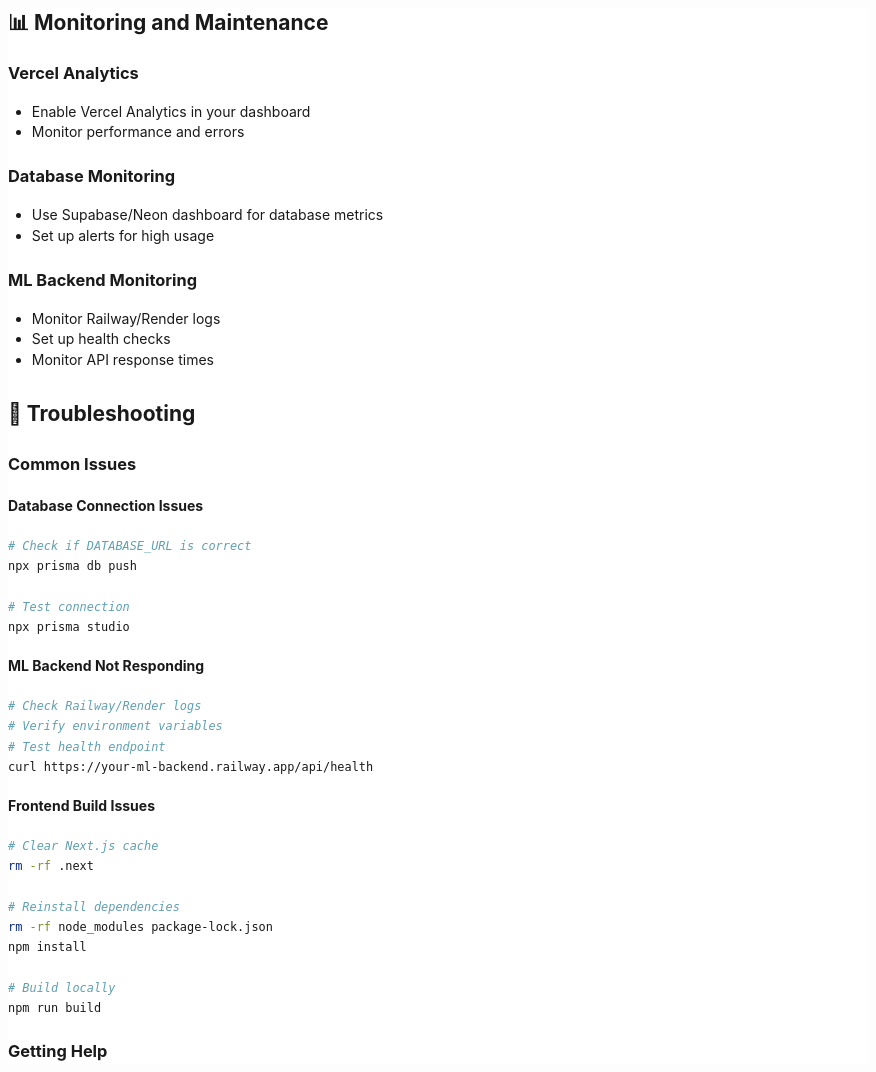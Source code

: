 ## 📊 Monitoring and Maintenance

### Vercel Analytics
- Enable Vercel Analytics in your dashboard
- Monitor performance and errors

### Database Monitoring
- Use Supabase/Neon dashboard for database metrics
- Set up alerts for high usage

### ML Backend Monitoring
- Monitor Railway/Render logs
- Set up health checks
- Monitor API response times

## 🚨 Troubleshooting

### Common Issues

#### Database Connection Issues
```bash
# Check if DATABASE_URL is correct
npx prisma db push

# Test connection
npx prisma studio
```

#### ML Backend Not Responding
```bash
# Check Railway/Render logs
# Verify environment variables
# Test health endpoint
curl https://your-ml-backend.railway.app/api/health
```

#### Frontend Build Issues
```bash
# Clear Next.js cache
rm -rf .next

# Reinstall dependencies
rm -rf node_modules package-lock.json
npm install

# Build locally
npm run build
```

### Getting Help
